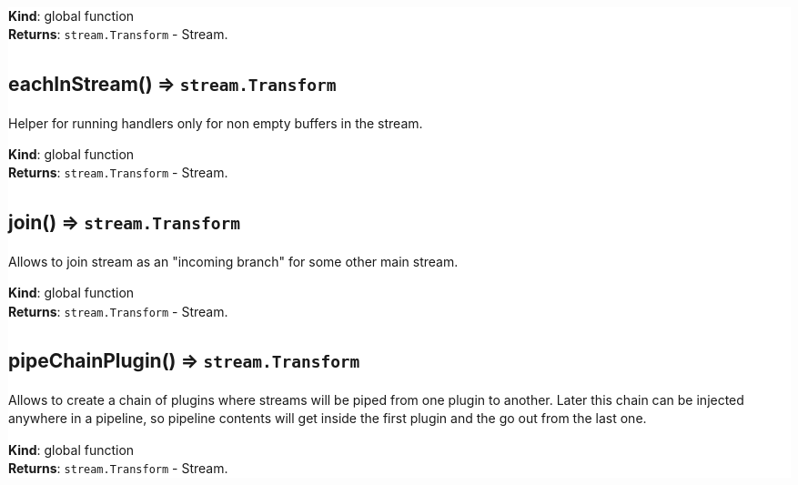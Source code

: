 **Kind**: global function  
**Returns**: <code>stream.Transform</code> - Stream.  
<a name="eachInStream"></a>
## eachInStream() ⇒ <code>stream.Transform</code>
Helper for running handlers only for non empty buffers in the stream.

**Kind**: global function  
**Returns**: <code>stream.Transform</code> - Stream.  
<a name="join"></a>
## join() ⇒ <code>stream.Transform</code>
Allows to join stream as an "incoming branch" for some other main stream.

**Kind**: global function  
**Returns**: <code>stream.Transform</code> - Stream.  
<a name="pipeChainPlugin"></a>
## pipeChainPlugin() ⇒ <code>stream.Transform</code>
Allows to create a chain of plugins where streams will be piped from one plugin to another.
Later this chain can be injected anywhere in a pipeline,
so pipeline contents will get inside the first plugin and the go out from the last one.

**Kind**: global function  
**Returns**: <code>stream.Transform</code> - Stream.  
